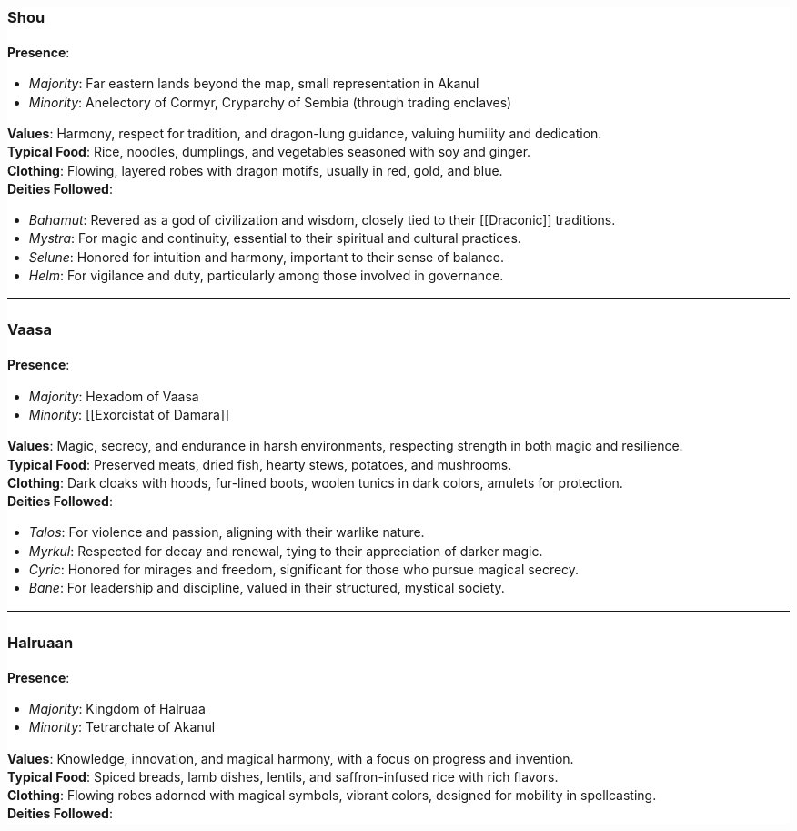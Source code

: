
### Shou

**Presence**:

* *Majority*: Far eastern lands beyond the map, small representation in Akanul
* *Minority*: Anelectory of Cormyr, Cryparchy of Sembia (through trading enclaves)

**Values**: Harmony, respect for tradition, and dragon-lung guidance, valuing humility and dedication.  
**Typical Food**: Rice, noodles, dumplings, and vegetables seasoned with soy and ginger.  
**Clothing**: Flowing, layered robes with dragon motifs, usually in red, gold, and blue.  
**Deities Followed**:

* *Bahamut*: Revered as a god of civilization and wisdom, closely tied to their [[Draconic]] traditions.
* *Mystra*: For magic and continuity, essential to their spiritual and cultural practices.
* *Selune*: Honored for intuition and harmony, important to their sense of balance.
* *Helm*: For vigilance and duty, particularly among those involved in governance.

***


### Vaasa

**Presence**:

* *Majority*: Hexadom of Vaasa
* *Minority*: [[Exorcistat of Damara]]

**Values**: Magic, secrecy, and endurance in harsh environments, respecting strength in both magic and resilience.  
**Typical Food**: Preserved meats, dried fish, hearty stews, potatoes, and mushrooms.  
**Clothing**: Dark cloaks with hoods, fur-lined boots, woolen tunics in dark colors, amulets for protection.  
**Deities Followed**:

* *Talos*: For violence and passion, aligning with their warlike nature.
* *Myrkul*: Respected for decay and renewal, tying to their appreciation of darker magic.
* *Cyric*: Honored for mirages and freedom, significant for those who pursue magical secrecy.
* *Bane*: For leadership and discipline, valued in their structured, mystical society.

***


### Halruaan

**Presence**:

* *Majority*: Kingdom of Halruaa
* *Minority*: Tetrarchate of Akanul

**Values**: Knowledge, innovation, and magical harmony, with a focus on progress and invention.  
**Typical Food**: Spiced breads, lamb dishes, lentils, and saffron-infused rice with rich flavors.  
**Clothing**: Flowing robes adorned with magical symbols, vibrant colors, designed for mobility in spellcasting.  
**Deities Followed**:
